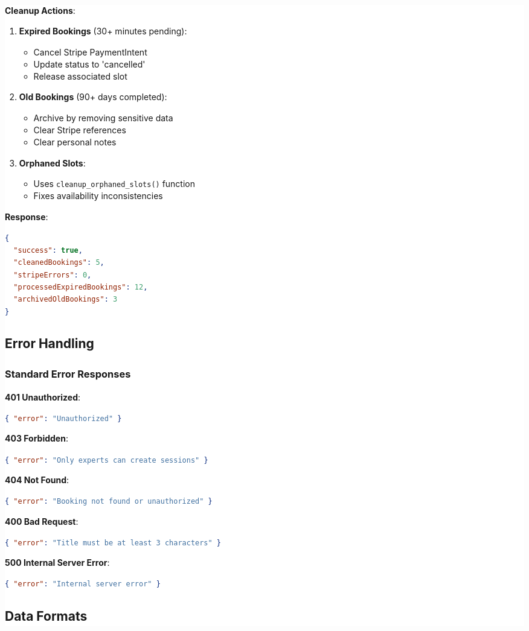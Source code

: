 **Cleanup Actions**:
1. **Expired Bookings** (30+ minutes pending):
   - Cancel Stripe PaymentIntent
   - Update status to 'cancelled'
   - Release associated slot
   
2. **Old Bookings** (90+ days completed):
   - Archive by removing sensitive data
   - Clear Stripe references
   - Clear personal notes

3. **Orphaned Slots**:
   - Uses `cleanup_orphaned_slots()` function
   - Fixes availability inconsistencies

**Response**:
```json
{
  "success": true,
  "cleanedBookings": 5,
  "stripeErrors": 0,
  "processedExpiredBookings": 12,
  "archivedOldBookings": 3
}
```

## Error Handling

### Standard Error Responses

**401 Unauthorized**:
```json
{ "error": "Unauthorized" }
```

**403 Forbidden**:
```json
{ "error": "Only experts can create sessions" }
```

**404 Not Found**:
```json
{ "error": "Booking not found or unauthorized" }
```

**400 Bad Request**:
```json
{ "error": "Title must be at least 3 characters" }
```

**500 Internal Server Error**:
```json
{ "error": "Internal server error" }
```

## Data Formats
